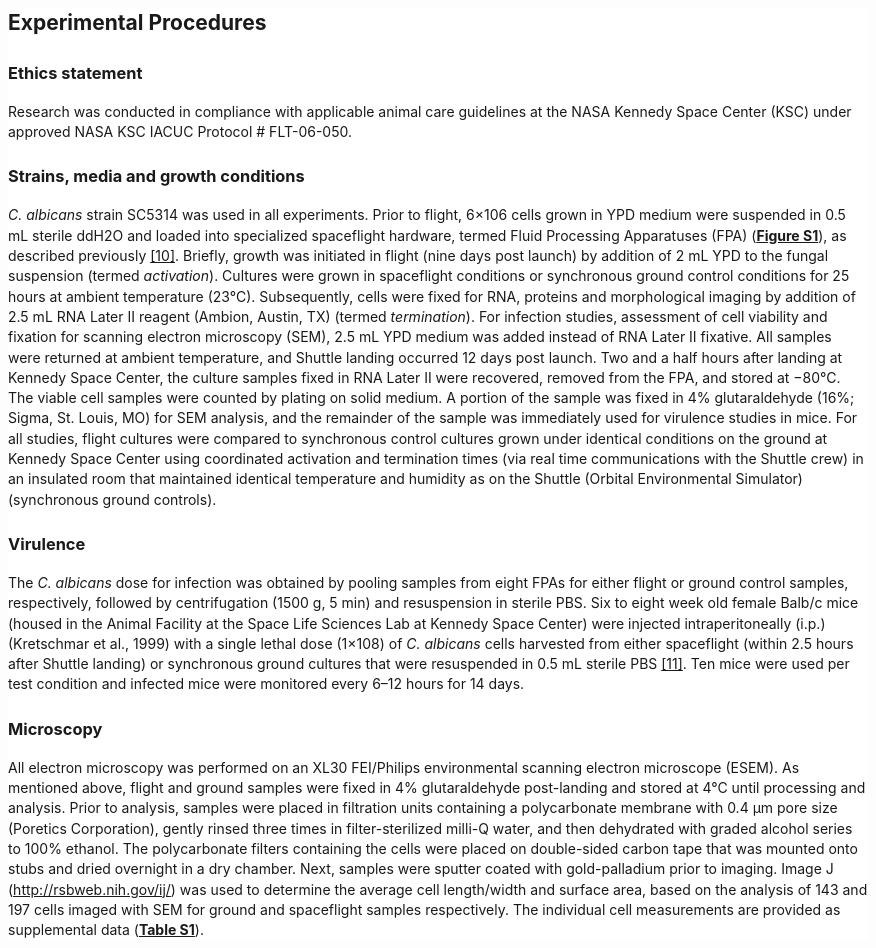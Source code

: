 ## Experimental Procedures

### Ethics statement

Research was conducted in compliance with applicable animal care guidelines at the NASA Kennedy Space Center (KSC) under approved NASA KSC IACUC Protocol # FLT-06-050.

### Strains, media and growth conditions

*C. albicans* strain SC5314 was used in all experiments. Prior to flight, 6×106 cells grown in YPD medium were suspended in 0.5 mL sterile ddH2O and loaded into specialized spaceflight hardware, termed Fluid Processing Apparatuses (FPA) (**[Figure S1](#pone.0080677.s001)**), as described previously [[10]](#pone.0080677-Crabb1). Briefly, growth was initiated in flight (nine days post launch) by addition of 2 mL YPD to the fungal suspension (termed *activation*). Cultures were grown in spaceflight conditions or synchronous ground control conditions for 25 hours at ambient temperature (23°C). Subsequently, cells were fixed for RNA, proteins and morphological imaging by addition of 2.5 mL RNA Later II reagent (Ambion, Austin, TX) (termed *termination*). For infection studies, assessment of cell viability and fixation for scanning electron microscopy (SEM), 2.5 mL YPD medium was added instead of RNA Later II fixative. All samples were returned at ambient temperature, and Shuttle landing occurred 12 days post launch. Two and a half hours after landing at Kennedy Space Center, the culture samples fixed in RNA Later II were recovered, removed from the FPA, and stored at −80°C. The viable cell samples were counted by plating on solid medium. A portion of the sample was fixed in 4% glutaraldehyde (16%; Sigma, St. Louis, MO) for SEM analysis, and the remainder of the sample was immediately used for virulence studies in mice. For all studies, flight cultures were compared to synchronous control cultures grown under identical conditions on the ground at Kennedy Space Center using coordinated activation and termination times (via real time communications with the Shuttle crew) in an insulated room that maintained identical temperature and humidity as on the Shuttle (Orbital Environmental Simulator) (synchronous ground controls).

### Virulence

The *C. albicans* dose for infection was obtained by pooling samples from eight FPAs for either flight or ground control samples, respectively, followed by centrifugation (1500 g, 5 min) and resuspension in sterile PBS. Six to eight week old female Balb/c mice (housed in the Animal Facility at the Space Life Sciences Lab at Kennedy Space Center) were injected intraperitoneally (i.p.) (Kretschmar et al., 1999) with a single lethal dose (1×108) of *C. albicans* cells harvested from either spaceflight (within 2.5 hours after Shuttle landing) or synchronous ground cultures that were resuspended in 0.5 mL sterile PBS [[11]](#pone.0080677-Wilson1). Ten mice were used per test condition and infected mice were monitored every 6–12 hours for 14 days.

### Microscopy

All electron microscopy was performed on an XL30 FEI/Philips environmental scanning electron microscope (ESEM). As mentioned above, flight and ground samples were fixed in 4% glutaraldehyde post-landing and stored at 4°C until processing and analysis. Prior to analysis, samples were placed in filtration units containing a polycarbonate membrane with 0.4 µm pore size (Poretics Corporation), gently rinsed three times in filter-sterilized milli-Q water, and then dehydrated with graded alcohol series to 100% ethanol. The polycarbonate filters containing the cells were placed on double-sided carbon tape that was mounted onto stubs and dried overnight in a dry chamber. Next, samples were sputter coated with gold-palladium prior to imaging. Image J (<http://rsbweb.nih.gov/ij/>) was used to determine the average cell length/width and surface area, based on the analysis of 143 and 197 cells imaged with SEM for ground and spaceflight samples respectively. The individual cell measurements are provided as supplemental data (**[Table S1](#pone.0080677.s003)**).

